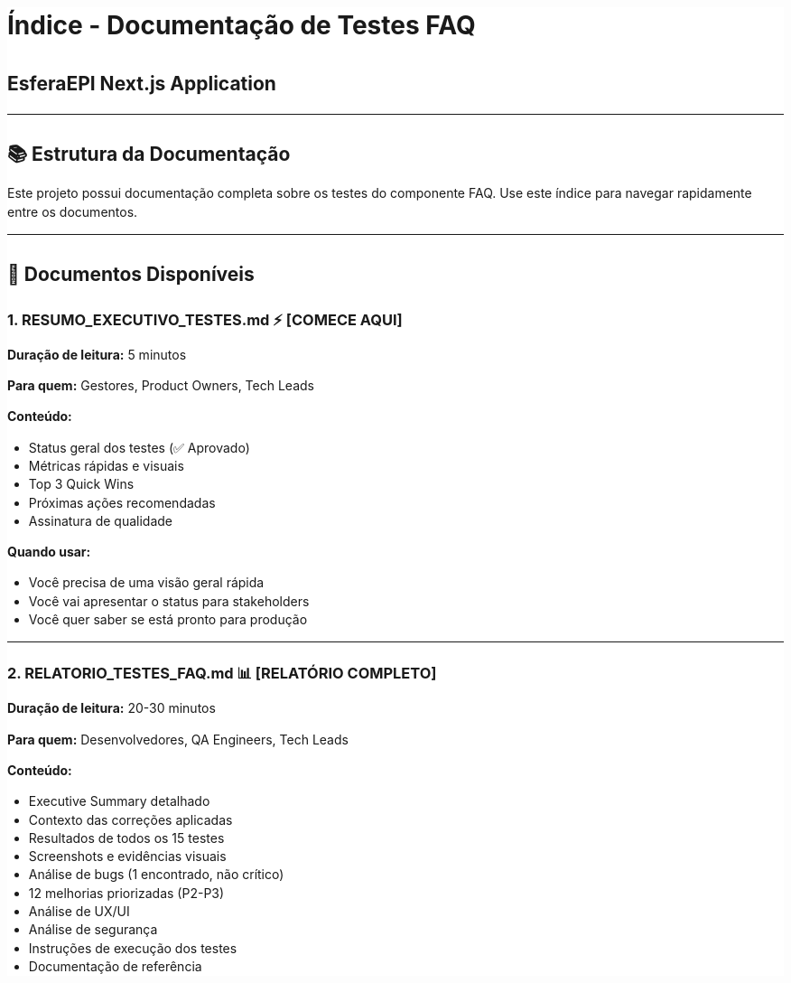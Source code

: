 # Índice - Documentação de Testes FAQ
## EsferaEPI Next.js Application

---

## 📚 Estrutura da Documentação

Este projeto possui documentação completa sobre os testes do componente FAQ. Use este índice para navegar rapidamente entre os documentos.

---

## 📄 Documentos Disponíveis

### 1. RESUMO_EXECUTIVO_TESTES.md ⚡ **[COMECE AQUI]**
**Duração de leitura:** 5 minutos

**Para quem:** Gestores, Product Owners, Tech Leads

**Conteúdo:**
- Status geral dos testes (✅ Aprovado)
- Métricas rápidas e visuais
- Top 3 Quick Wins
- Próximas ações recomendadas
- Assinatura de qualidade

**Quando usar:**
- Você precisa de uma visão geral rápida
- Você vai apresentar o status para stakeholders
- Você quer saber se está pronto para produção

---

### 2. RELATORIO_TESTES_FAQ.md 📊 **[RELATÓRIO COMPLETO]**
**Duração de leitura:** 20-30 minutos

**Para quem:** Desenvolvedores, QA Engineers, Tech Leads

**Conteúdo:**
- Executive Summary detalhado
- Contexto das correções aplicadas
- Resultados de todos os 15 testes
- Screenshots e evidências visuais
- Análise de bugs (1 encontrado, não crítico)
- 12 melhorias priorizadas (P2-P3)
- Análise de UX/UI
- Análise de segurança
- Instruções de execução dos testes
- Documentação de referência
